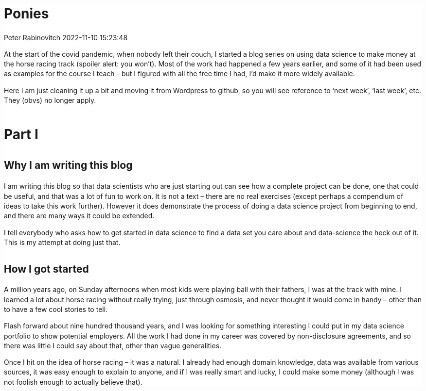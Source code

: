 Ponies
================
Peter Rabinovitch
2022-11-10 15:23:48

At the start of the covid pandemic, when nobody left their couch, I
started a blog series on using data science to make money at the horse
racing track (spoiler alert: you won’t). Most of the work had happened a
few years earlier, and some of it had been used as examples for the
course I teach - but I figured with all the free time I had, I’d make it
more widely available.

Here I am just cleaning it up a bit and moving it from Wordpress to
github, so you will see reference to ‘next week’, ‘last week’, etc. They
(obvs) no longer apply.

# Part I

## Why I am writing this blog

I am writing this blog so that data scientists who are just starting out
can see how a complete project can be done, one that could be useful,
and that was a lot of fun to work on. It is not a text – there are no
real exercises (except perhaps a compendium of ideas to take this work
further). However it does demonstrate the process of doing a data
science project from beginning to end, and there are many ways it could
be extended.

I tell everybody who asks how to get started in data science to find a
data set you care about and data-science the heck out of it. This is my
attempt at doing just that.

## How I got started

A million years ago, on Sunday afternoons when most kids were playing
ball with their fathers, I was at the track with mine. I learned a lot
about horse racing without really trying, just through osmosis, and
never thought it would come in handy – other than to have a few cool
stories to tell.

Flash forward about nine hundred thousand years, and I was looking for
something interesting I could put in my data science portfolio to show
potential employers. All the work I had done in my career was covered by
non-disclosure agreements, and so there was little I could say about
that, other than vague generalities.

Once I hit on the idea of horse racing – it was a natural. I already had
enough domain knowledge, data was available from various sources, it was
easy enough to explain to anyone, and if I was really smart and lucky, I
could make some money (although I was not foolish enough to actually
believe that).
